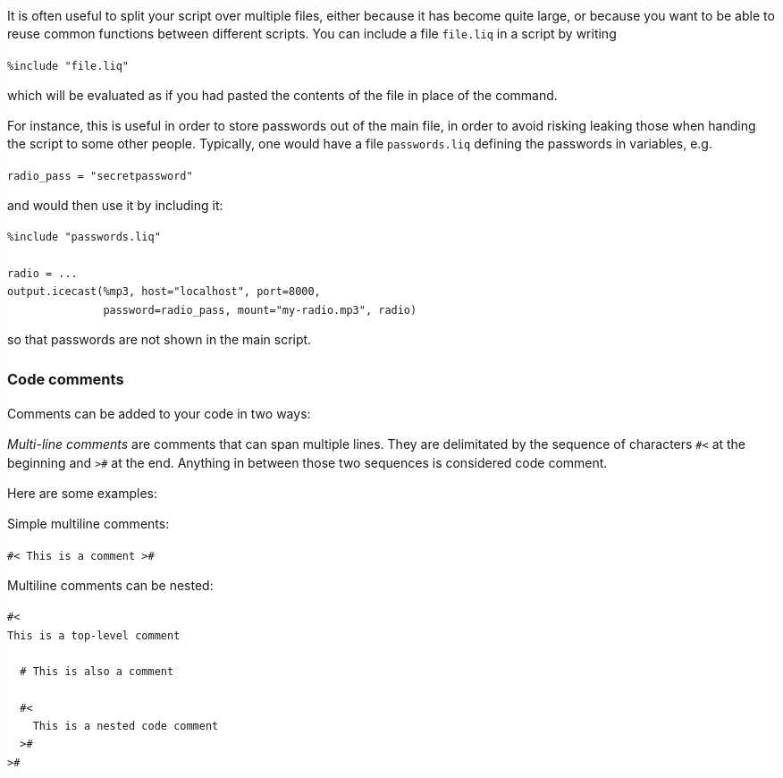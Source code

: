 It is often useful to split your script over multiple files, either because it
has become quite large, or because you want to be able to reuse common functions
between different scripts. You can include a file `file.liq` in a script by
writing

```liquidsoap
%include "file.liq"
```

which will be evaluated as if you had pasted the contents of the file in place
of the command.

For instance, this is useful in order to store passwords out of the main file, in
order to avoid risking leaking those when handing the script to some other
people. Typically, one would have a file `passwords.liq` defining the passwords
in variables, e.g.

```liquidsoap
radio_pass = "secretpassword"
```

and would then use it by including it:

```liquidsoap
%include "passwords.liq"

radio = ...
output.icecast(%mp3, host="localhost", port=8000,
               password=radio_pass, mount="my-radio.mp3", radio)
```

so that passwords are not shown in the main script.

### Code comments

Comments can be added to your code in two ways:

_Multi-line comments_ are comments that can span multiple lines. They are delimitated
by the sequence of characters `#<` at the beginning and `>#` at the end. Anything
in between those two sequences is considered code comment.

Here are some examples:

Simple multiline comments:

```liquidsoap
#< This is a comment >#
```

Multiline comments can be nested:

```liquidsoap
#<
This is a top-level comment

  # This is also a comment

  #<
    This is a nested code comment
  >#
>#
```
